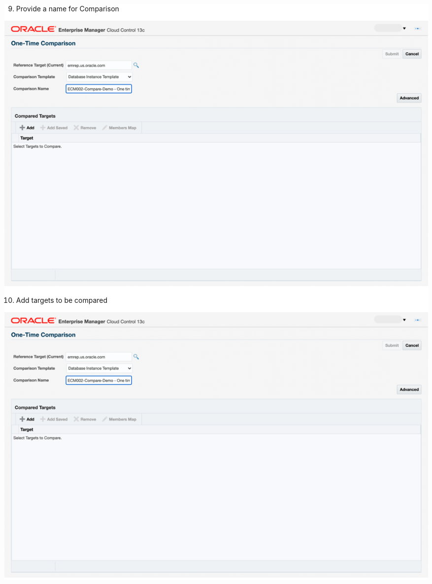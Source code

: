 9.  Provide a name for Comparison

  ![](images/ecm2_one_time_database_comparison_ref_target6.png " ")

10.  Add targets to be compared

  ![](images/ecm2_one_time_database_comparison_ref_target7.png " ")
